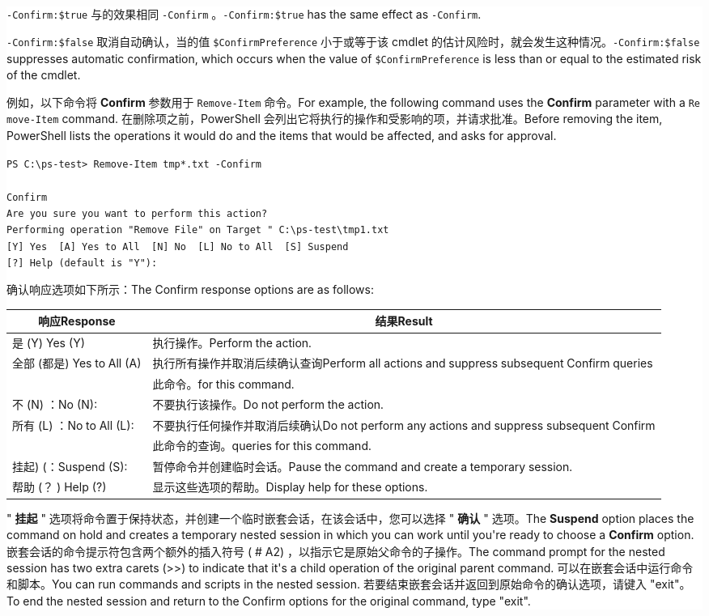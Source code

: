 <span data-ttu-id="f43dc-283">`-Confirm:$true` 与的效果相同 `-Confirm` 。</span><span class="sxs-lookup"><span data-stu-id="f43dc-283">`-Confirm:$true` has the same effect as `-Confirm`.</span></span>

<span data-ttu-id="f43dc-284">`-Confirm:$false` 取消自动确认，当的值 `$ConfirmPreference` 小于或等于该 cmdlet 的估计风险时，就会发生这种情况。</span><span class="sxs-lookup"><span data-stu-id="f43dc-284">`-Confirm:$false` suppresses automatic confirmation, which occurs when the value of `$ConfirmPreference` is less than or equal to the estimated risk of the cmdlet.</span></span>

<span data-ttu-id="f43dc-285">例如，以下命令将 **Confirm** 参数用于 `Remove-Item` 命令。</span><span class="sxs-lookup"><span data-stu-id="f43dc-285">For example, the following command uses the **Confirm** parameter with a `Remove-Item` command.</span></span> <span data-ttu-id="f43dc-286">在删除项之前，PowerShell 会列出它将执行的操作和受影响的项，并请求批准。</span><span class="sxs-lookup"><span data-stu-id="f43dc-286">Before removing the item, PowerShell lists the operations it would do and the items that would be affected, and asks for approval.</span></span>

```
PS C:\ps-test> Remove-Item tmp*.txt -Confirm

Confirm
Are you sure you want to perform this action?
Performing operation "Remove File" on Target " C:\ps-test\tmp1.txt
[Y] Yes  [A] Yes to All  [N] No  [L] No to All  [S] Suspend
[?] Help (default is "Y"):
```

<span data-ttu-id="f43dc-287">确认响应选项如下所示：</span><span class="sxs-lookup"><span data-stu-id="f43dc-287">The Confirm response options are as follows:</span></span>

|<span data-ttu-id="f43dc-288">响应</span><span class="sxs-lookup"><span data-stu-id="f43dc-288">Response</span></span>       |<span data-ttu-id="f43dc-289">结果</span><span class="sxs-lookup"><span data-stu-id="f43dc-289">Result</span></span>                                                     |
|---------------|-----------------------------------------------------------|
|<span data-ttu-id="f43dc-290">是 (Y) </span><span class="sxs-lookup"><span data-stu-id="f43dc-290">Yes (Y)</span></span>        |<span data-ttu-id="f43dc-291">执行操作。</span><span class="sxs-lookup"><span data-stu-id="f43dc-291">Perform the action.</span></span>                                        |
|<span data-ttu-id="f43dc-292">全部 (都是) </span><span class="sxs-lookup"><span data-stu-id="f43dc-292">Yes to All (A)</span></span> |<span data-ttu-id="f43dc-293">执行所有操作并取消后续确认查询</span><span class="sxs-lookup"><span data-stu-id="f43dc-293">Perform all actions and suppress subsequent Confirm queries</span></span>|
|               |<span data-ttu-id="f43dc-294">此命令。</span><span class="sxs-lookup"><span data-stu-id="f43dc-294">for this command.</span></span>                                          |
|<span data-ttu-id="f43dc-295">不 (N) ：</span><span class="sxs-lookup"><span data-stu-id="f43dc-295">No (N):</span></span>        |<span data-ttu-id="f43dc-296">不要执行该操作。</span><span class="sxs-lookup"><span data-stu-id="f43dc-296">Do not perform the action.</span></span>                                 |
|<span data-ttu-id="f43dc-297">所有 (L) ：</span><span class="sxs-lookup"><span data-stu-id="f43dc-297">No to All (L):</span></span> |<span data-ttu-id="f43dc-298">不要执行任何操作并取消后续确认</span><span class="sxs-lookup"><span data-stu-id="f43dc-298">Do not perform any actions and suppress subsequent Confirm</span></span> |
|               |<span data-ttu-id="f43dc-299">此命令的查询。</span><span class="sxs-lookup"><span data-stu-id="f43dc-299">queries for this command.</span></span>                                  |
|<span data-ttu-id="f43dc-300">挂起)  (：</span><span class="sxs-lookup"><span data-stu-id="f43dc-300">Suspend (S):</span></span>   |<span data-ttu-id="f43dc-301">暂停命令并创建临时会话。</span><span class="sxs-lookup"><span data-stu-id="f43dc-301">Pause the command and create a temporary session.</span></span>          |
|<span data-ttu-id="f43dc-302">帮助 (？ ) </span><span class="sxs-lookup"><span data-stu-id="f43dc-302">Help (?)</span></span>       |<span data-ttu-id="f43dc-303">显示这些选项的帮助。</span><span class="sxs-lookup"><span data-stu-id="f43dc-303">Display help for these options.</span></span>                            |

<span data-ttu-id="f43dc-304">" **挂起** " 选项将命令置于保持状态，并创建一个临时嵌套会话，在该会话中，您可以选择 " **确认** " 选项。</span><span class="sxs-lookup"><span data-stu-id="f43dc-304">The **Suspend** option places the command on hold and creates a temporary nested session in which you can work until you're ready to choose a **Confirm** option.</span></span> <span data-ttu-id="f43dc-305">嵌套会话的命令提示符包含两个额外的插入符号 ( # A2) ，以指示它是原始父命令的子操作。</span><span class="sxs-lookup"><span data-stu-id="f43dc-305">The command prompt for the nested session has two extra carets (>>) to indicate that it's a child operation of the original parent command.</span></span> <span data-ttu-id="f43dc-306">可以在嵌套会话中运行命令和脚本。</span><span class="sxs-lookup"><span data-stu-id="f43dc-306">You can run commands and scripts in the nested session.</span></span> <span data-ttu-id="f43dc-307">若要结束嵌套会话并返回到原始命令的确认选项，请键入 "exit"。</span><span class="sxs-lookup"><span data-stu-id="f43dc-307">To end the nested session and return to the Confirm options for the original command, type "exit".</span></span>
